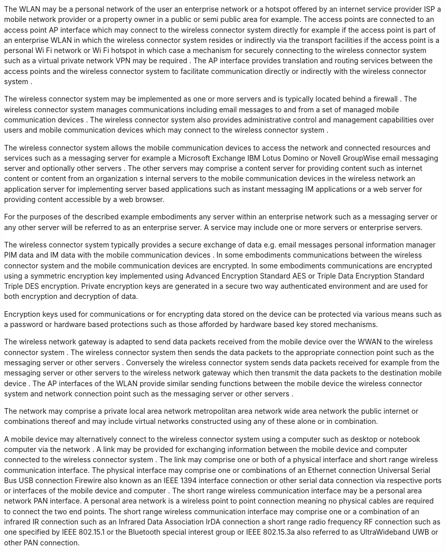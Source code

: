 The WLAN may be a personal network of the user an enterprise network or a hotspot offered by an internet service provider ISP a mobile network provider or a property owner in a public or semi public area for example. The access points are connected to an access point AP interface which may connect to the wireless connector system directly for example if the access point is part of an enterprise WLAN in which the wireless connector system resides or indirectly via the transport facilities if the access point is a personal Wi Fi network or Wi Fi hotspot in which case a mechanism for securely connecting to the wireless connector system such as a virtual private network VPN may be required . The AP interface provides translation and routing services between the access points and the wireless connector system to facilitate communication directly or indirectly with the wireless connector system .

The wireless connector system may be implemented as one or more servers and is typically located behind a firewall . The wireless connector system manages communications including email messages to and from a set of managed mobile communication devices . The wireless connector system also provides administrative control and management capabilities over users and mobile communication devices which may connect to the wireless connector system .

The wireless connector system allows the mobile communication devices to access the network and connected resources and services such as a messaging server for example a Microsoft Exchange IBM Lotus Domino or Novell GroupWise email messaging server and optionally other servers . The other servers may comprise a content server for providing content such as internet content or content from an organization s internal servers to the mobile communication devices in the wireless network an application server for implementing server based applications such as instant messaging IM applications or a web server for providing content accessible by a web browser.

For the purposes of the described example embodiments any server within an enterprise network such as a messaging server or any other server will be referred to as an enterprise server. A service may include one or more servers or enterprise servers.

The wireless connector system typically provides a secure exchange of data e.g. email messages personal information manager PIM data and IM data with the mobile communication devices . In some embodiments communications between the wireless connector system and the mobile communication devices are encrypted. In some embodiments communications are encrypted using a symmetric encryption key implemented using Advanced Encryption Standard AES or Triple Data Encryption Standard Triple DES encryption. Private encryption keys are generated in a secure two way authenticated environment and are used for both encryption and decryption of data.

Encryption keys used for communications or for encrypting data stored on the device can be protected via various means such as a password or hardware based protections such as those afforded by hardware based key stored mechanisms.

The wireless network gateway is adapted to send data packets received from the mobile device over the WWAN to the wireless connector system . The wireless connector system then sends the data packets to the appropriate connection point such as the messaging server or other servers . Conversely the wireless connector system sends data packets received for example from the messaging server or other servers to the wireless network gateway which then transmit the data packets to the destination mobile device . The AP interfaces of the WLAN provide similar sending functions between the mobile device the wireless connector system and network connection point such as the messaging server or other servers .

The network may comprise a private local area network metropolitan area network wide area network the public internet or combinations thereof and may include virtual networks constructed using any of these alone or in combination.

A mobile device may alternatively connect to the wireless connector system using a computer such as desktop or notebook computer via the network . A link may be provided for exchanging information between the mobile device and computer connected to the wireless connector system . The link may comprise one or both of a physical interface and short range wireless communication interface. The physical interface may comprise one or combinations of an Ethernet connection Universal Serial Bus USB connection Firewire also known as an IEEE 1394 interface connection or other serial data connection via respective ports or interfaces of the mobile device and computer . The short range wireless communication interface may be a personal area network PAN interface. A personal area network is a wireless point to point connection meaning no physical cables are required to connect the two end points. The short range wireless communication interface may comprise one or a combination of an infrared IR connection such as an Infrared Data Association IrDA connection a short range radio frequency RF connection such as one specified by IEEE 802.15.1 or the Bluetooth special interest group or IEEE 802.15.3a also referred to as UltraWideband UWB or other PAN connection.
